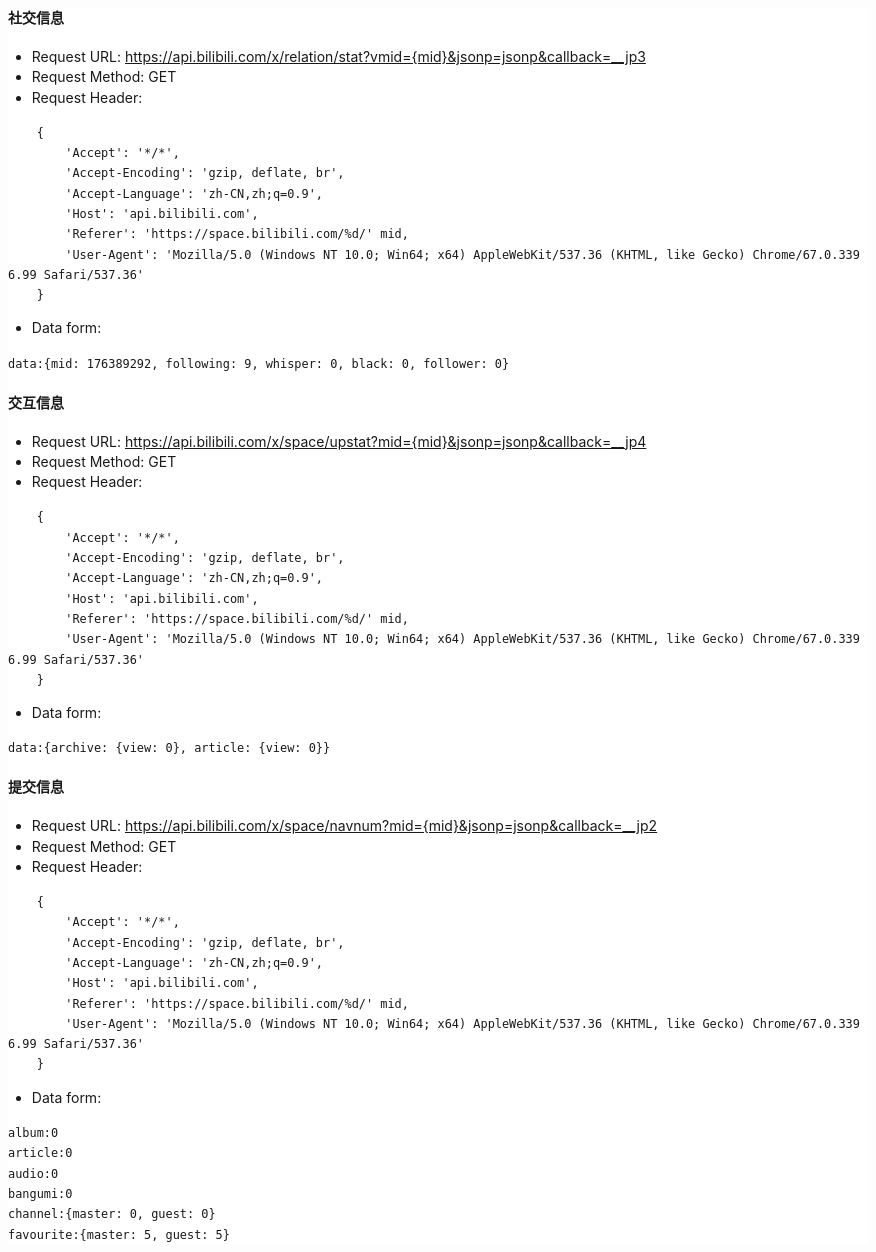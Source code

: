 
#### 社交信息
- Request URL: https://api.bilibili.com/x/relation/stat?vmid={mid}&jsonp=jsonp&callback=__jp3
- Request Method: GET
- Request Header: 
```
    {
        'Accept': '*/*',
        'Accept-Encoding': 'gzip, deflate, br',
        'Accept-Language': 'zh-CN,zh;q=0.9',
        'Host': 'api.bilibili.com',
        'Referer': 'https://space.bilibili.com/%d/' mid,
        'User-Agent': 'Mozilla/5.0 (Windows NT 10.0; Win64; x64) AppleWebKit/537.36 (KHTML, like Gecko) Chrome/67.0.3396.99 Safari/537.36'
    }
```
- Data form:
```
data:{mid: 176389292, following: 9, whisper: 0, black: 0, follower: 0}
```


#### 交互信息
- Request URL: https://api.bilibili.com/x/space/upstat?mid={mid}&jsonp=jsonp&callback=__jp4
- Request Method: GET
- Request Header: 
```
    {
        'Accept': '*/*',
        'Accept-Encoding': 'gzip, deflate, br',
        'Accept-Language': 'zh-CN,zh;q=0.9',
        'Host': 'api.bilibili.com',
        'Referer': 'https://space.bilibili.com/%d/' mid,
        'User-Agent': 'Mozilla/5.0 (Windows NT 10.0; Win64; x64) AppleWebKit/537.36 (KHTML, like Gecko) Chrome/67.0.3396.99 Safari/537.36'
    }
```
- Data form:

```
data:{archive: {view: 0}, article: {view: 0}}
```


#### 提交信息
- Request URL: https://api.bilibili.com/x/space/navnum?mid={mid}&jsonp=jsonp&callback=__jp2
- Request Method: GET
- Request Header:  
```
    {
        'Accept': '*/*',
        'Accept-Encoding': 'gzip, deflate, br',
        'Accept-Language': 'zh-CN,zh;q=0.9',
        'Host': 'api.bilibili.com',
        'Referer': 'https://space.bilibili.com/%d/' mid,
        'User-Agent': 'Mozilla/5.0 (Windows NT 10.0; Win64; x64) AppleWebKit/537.36 (KHTML, like Gecko) Chrome/67.0.3396.99 Safari/537.36'
    }
```
- Data form:
```
album:0
article:0
audio:0
bangumi:0
channel:{master: 0, guest: 0}
favourite:{master: 5, guest: 5}
```
